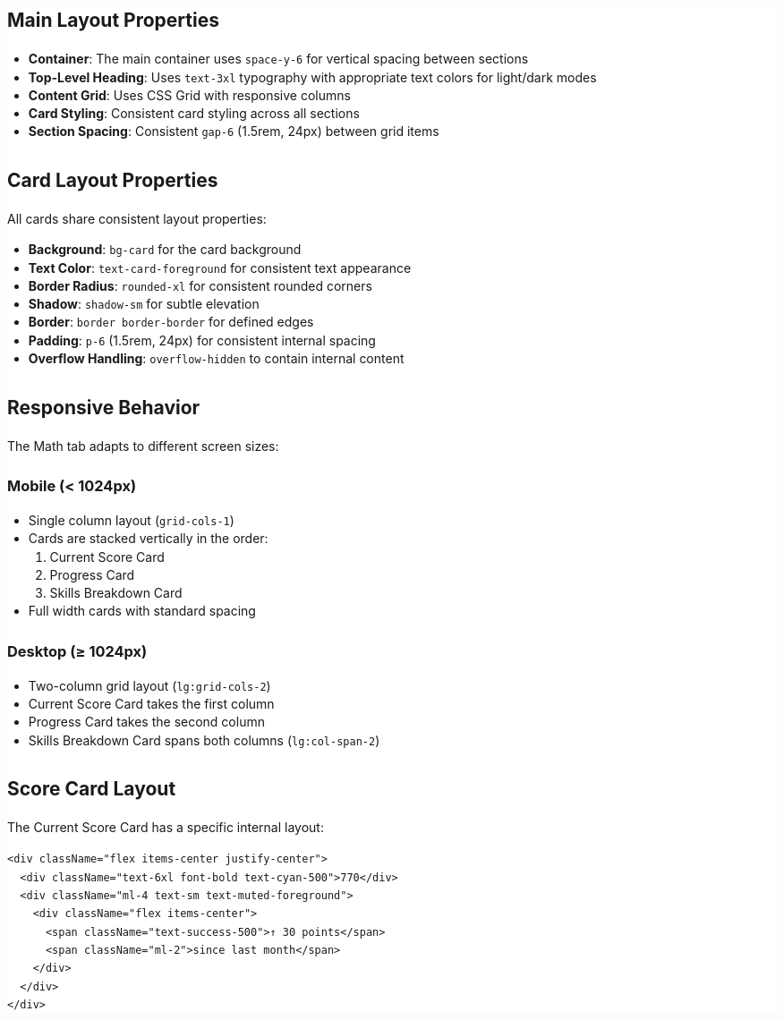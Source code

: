 ## Main Layout Properties

- **Container**: The main container uses `space-y-6` for vertical spacing between sections
- **Top-Level Heading**: Uses `text-3xl` typography with appropriate text colors for light/dark modes
- **Content Grid**: Uses CSS Grid with responsive columns
- **Card Styling**: Consistent card styling across all sections
- **Section Spacing**: Consistent `gap-6` (1.5rem, 24px) between grid items

## Card Layout Properties

All cards share consistent layout properties:

- **Background**: `bg-card` for the card background
- **Text Color**: `text-card-foreground` for consistent text appearance
- **Border Radius**: `rounded-xl` for consistent rounded corners
- **Shadow**: `shadow-sm` for subtle elevation
- **Border**: `border border-border` for defined edges
- **Padding**: `p-6` (1.5rem, 24px) for consistent internal spacing
- **Overflow Handling**: `overflow-hidden` to contain internal content

## Responsive Behavior

The Math tab adapts to different screen sizes:

### Mobile (< 1024px)
- Single column layout (`grid-cols-1`)
- Cards are stacked vertically in the order:
  1. Current Score Card
  2. Progress Card
  3. Skills Breakdown Card
- Full width cards with standard spacing

### Desktop (≥ 1024px)
- Two-column grid layout (`lg:grid-cols-2`)
- Current Score Card takes the first column
- Progress Card takes the second column
- Skills Breakdown Card spans both columns (`lg:col-span-2`)

## Score Card Layout

The Current Score Card has a specific internal layout:

```tsx
<div className="flex items-center justify-center">
  <div className="text-6xl font-bold text-cyan-500">770</div>
  <div className="ml-4 text-sm text-muted-foreground">
    <div className="flex items-center">
      <span className="text-success-500">↑ 30 points</span>
      <span className="ml-2">since last month</span>
    </div>
  </div>
</div>
```
